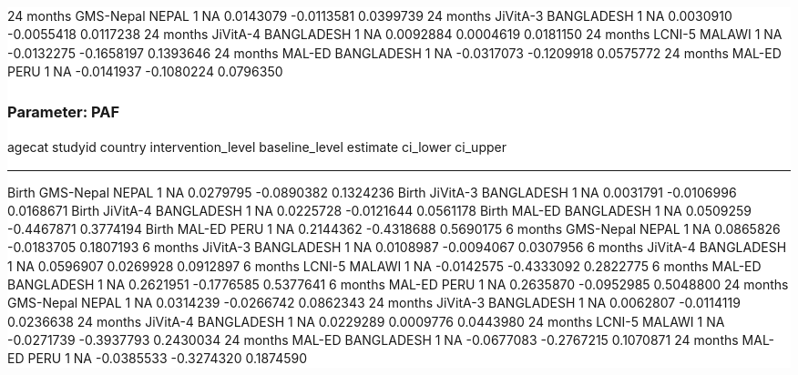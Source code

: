 24 months   GMS-Nepal   NEPAL        1                    NA                 0.0143079   -0.0113581   0.0399739
24 months   JiVitA-3    BANGLADESH   1                    NA                 0.0030910   -0.0055418   0.0117238
24 months   JiVitA-4    BANGLADESH   1                    NA                 0.0092884    0.0004619   0.0181150
24 months   LCNI-5      MALAWI       1                    NA                -0.0132275   -0.1658197   0.1393646
24 months   MAL-ED      BANGLADESH   1                    NA                -0.0317073   -0.1209918   0.0575772
24 months   MAL-ED      PERU         1                    NA                -0.0141937   -0.1080224   0.0796350


### Parameter: PAF


agecat      studyid     country      intervention_level   baseline_level      estimate     ci_lower    ci_upper
----------  ----------  -----------  -------------------  ---------------  -----------  -----------  ----------
Birth       GMS-Nepal   NEPAL        1                    NA                 0.0279795   -0.0890382   0.1324236
Birth       JiVitA-3    BANGLADESH   1                    NA                 0.0031791   -0.0106996   0.0168671
Birth       JiVitA-4    BANGLADESH   1                    NA                 0.0225728   -0.0121644   0.0561178
Birth       MAL-ED      BANGLADESH   1                    NA                 0.0509259   -0.4467871   0.3774194
Birth       MAL-ED      PERU         1                    NA                 0.2144362   -0.4318688   0.5690175
6 months    GMS-Nepal   NEPAL        1                    NA                 0.0865826   -0.0183705   0.1807193
6 months    JiVitA-3    BANGLADESH   1                    NA                 0.0108987   -0.0094067   0.0307956
6 months    JiVitA-4    BANGLADESH   1                    NA                 0.0596907    0.0269928   0.0912897
6 months    LCNI-5      MALAWI       1                    NA                -0.0142575   -0.4333092   0.2822775
6 months    MAL-ED      BANGLADESH   1                    NA                 0.2621951   -0.1776585   0.5377641
6 months    MAL-ED      PERU         1                    NA                 0.2635870   -0.0952985   0.5048800
24 months   GMS-Nepal   NEPAL        1                    NA                 0.0314239   -0.0266742   0.0862343
24 months   JiVitA-3    BANGLADESH   1                    NA                 0.0062807   -0.0114119   0.0236638
24 months   JiVitA-4    BANGLADESH   1                    NA                 0.0229289    0.0009776   0.0443980
24 months   LCNI-5      MALAWI       1                    NA                -0.0271739   -0.3937793   0.2430034
24 months   MAL-ED      BANGLADESH   1                    NA                -0.0677083   -0.2767215   0.1070871
24 months   MAL-ED      PERU         1                    NA                -0.0385533   -0.3274320   0.1874590
